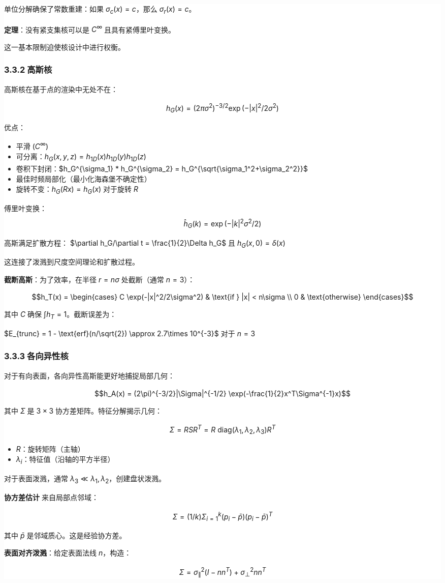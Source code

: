 单位分解确保了常数重建：如果 $\sigma_c(x) = c$，那么 $\sigma_r(x) = c$。

**定理**：没有紧支集核可以是 $C^\infty$ 且具有紧傅里叶变换。

这一基本限制迫使核设计中进行权衡。

### 3.3.2 高斯核

高斯核在基于点的渲染中无处不在：

$$h_G(x) = (2\pi\sigma^2)^{-3/2} \exp(-|x|^2/2\sigma^2)$$

优点：
- 平滑 ($C^\infty$)
- 可分离：$h_G(x,y,z) = h_{1D}(x)h_{1D}(y)h_{1D}(z)$
- 卷积下封闭：$h_G^{\sigma_1} * h_G^{\sigma_2} = h_G^{\sqrt{\sigma_1^2+\sigma_2^2}}$
- 最佳时频局部化（最小化海森堡不确定性）
- 旋转不变：$h_G(Rx) = h_G(x)$ 对于旋转 $R$

傅里叶变换：
$$\hat{h}_G(k) = \exp(-|k|^2\sigma^2/2)$$

高斯满足扩散方程：
$\partial h_G/\partial t = \frac{1}{2}\Delta h_G$ 且 $h_G(x,0) = \delta(x)$

这连接了泼溅到尺度空间理论和扩散过程。

**截断高斯**：为了效率，在半径 $r = n\sigma$ 处截断（通常 $n = 3$）：

$$h_T(x) = \begin{cases} C \exp(-|x|^2/2\sigma^2) & \text{if } |x| < n\sigma \\ 0 & \text{otherwise} \end{cases}$$

其中 $C$ 确保 $\int h_T = 1$。截断误差为：

$E_{trunc} = 1 - \text{erf}(n/\sqrt{2}) \approx 2.7\times 10^{-3}$ 对于 $n = 3$

### 3.3.3 各向异性核

对于有向表面，各向异性高斯能更好地捕捉局部几何：

$$h_A(x) = (2\pi)^{-3/2}|\Sigma|^{-1/2} \exp(-\frac{1}{2}x^T\Sigma^{-1}x)$$

其中 $\Sigma$ 是 $3\times 3$ 协方差矩阵。特征分解揭示几何：

$$\Sigma = RSR^T = R \text{ diag}(\lambda_1, \lambda_2, \lambda_3) R^T$$

- $R$：旋转矩阵（主轴）
- $\lambda_i$：特征值（沿轴的平方半径）

对于表面泼溅，通常 $\lambda_3 \ll \lambda_1, \lambda_2$，创建盘状泼溅。

**协方差估计** 来自局部点邻域：

$$\Sigma = (1/k)\Sigma_{i=1}^k (p_i - \bar{p})(p_i - \bar{p})^T$$

其中 $\bar{p}$ 是邻域质心。这是经验协方差。

**表面对齐泼溅**：给定表面法线 $n$，构造：

$$\Sigma = \sigma_\parallel^2(I - nn^T) + \sigma_\perp^2 nn^T$$
